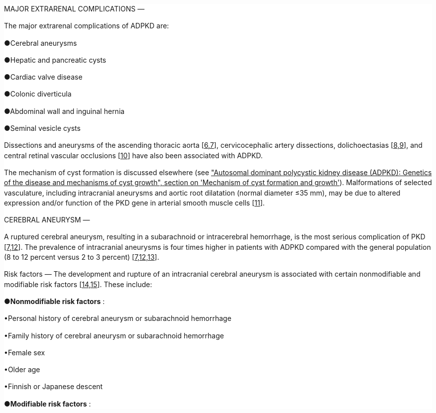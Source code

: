 MAJOR EXTRARENAL COMPLICATIONS —

The major extrarenal complications of ADPKD are:

●Cerebral aneurysms

●Hepatic and pancreatic cysts

●Cardiac valve disease

●Colonic diverticula

●Abdominal wall and inguinal hernia

●Seminal vesicle cysts

Dissections and aneurysms of the ascending thoracic aorta [[6,7](https://www.uptodate.com/contents/autosomal-dominant-polycystic-kidney-disease-adpkd-extrarenal-manifestations/abstract/6,7)], cervicocephalic artery dissections, dolichoectasias [[8,9](https://www.uptodate.com/contents/autosomal-dominant-polycystic-kidney-disease-adpkd-extrarenal-manifestations/abstract/8,9)], and central retinal vascular occlusions [[10](https://www.uptodate.com/contents/autosomal-dominant-polycystic-kidney-disease-adpkd-extrarenal-manifestations/abstract/10)] have also been associated with ADPKD.

The mechanism of cyst formation is discussed elsewhere (see ["Autosomal dominant polycystic kidney disease (ADPKD): Genetics of the disease and mechanisms of cyst growth", section on 'Mechanism of cyst formation and growth'](https://www.uptodate.com/contents/autosomal-dominant-polycystic-kidney-disease-adpkd-genetics-of-the-disease-and-mechanisms-of-cyst-growth?sectionName=MECHANISM+OF+CYST+FORMATION+AND+GROWTH&search=polycystic+kidney+disease&topicRef=1679&anchor=H5&source=see_link#H5)). Malformations of selected vasculature, including intracranial aneurysms and aortic root dilatation (normal diameter ≤35 mm), may be due to altered expression and/or function of the PKD gene in arterial smooth muscle cells [[11](https://www.uptodate.com/contents/autosomal-dominant-polycystic-kidney-disease-adpkd-extrarenal-manifestations/abstract/11)].

CEREBRAL ANEURYSM —

A ruptured cerebral aneurysm, resulting in a subarachnoid or intracerebral hemorrhage, is the most serious complication of PKD [[7,12](https://www.uptodate.com/contents/autosomal-dominant-polycystic-kidney-disease-adpkd-extrarenal-manifestations/abstract/7,12)]. The prevalence of intracranial aneurysms is four times higher in patients with ADPKD compared with the general population (8 to 12 percent versus 2 to 3 percent) [[7,12,13](https://www.uptodate.com/contents/autosomal-dominant-polycystic-kidney-disease-adpkd-extrarenal-manifestations/abstract/7,12,13)].

Risk factors — The development and rupture of an intracranial cerebral aneurysm is associated with certain nonmodifiable and modifiable risk factors [[14,15](https://www.uptodate.com/contents/autosomal-dominant-polycystic-kidney-disease-adpkd-extrarenal-manifestations/abstract/14,15)]. These include:

●**Nonmodifiable risk factors** :

•Personal history of cerebral aneurysm or subarachnoid hemorrhage

•Family history of cerebral aneurysm or subarachnoid hemorrhage

•Female sex

•Older age

•Finnish or Japanese descent

●**Modifiable risk factors** :
